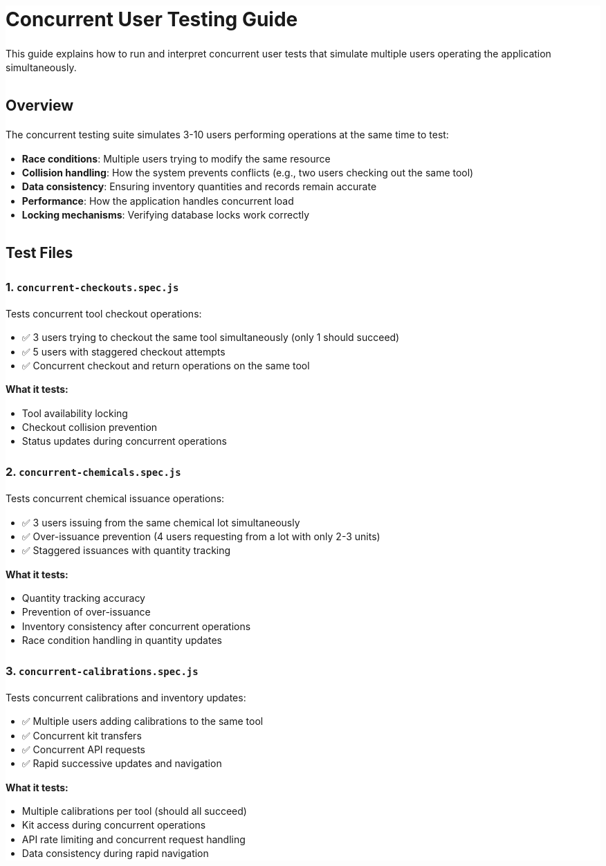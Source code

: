 # Concurrent User Testing Guide

This guide explains how to run and interpret concurrent user tests that simulate multiple users operating the application simultaneously.

## Overview

The concurrent testing suite simulates 3-10 users performing operations at the same time to test:
- **Race conditions**: Multiple users trying to modify the same resource
- **Collision handling**: How the system prevents conflicts (e.g., two users checking out the same tool)
- **Data consistency**: Ensuring inventory quantities and records remain accurate
- **Performance**: How the application handles concurrent load
- **Locking mechanisms**: Verifying database locks work correctly

## Test Files

### 1. `concurrent-checkouts.spec.js`
Tests concurrent tool checkout operations:
- ✅ 3 users trying to checkout the same tool simultaneously (only 1 should succeed)
- ✅ 5 users with staggered checkout attempts
- ✅ Concurrent checkout and return operations on the same tool

**What it tests:**
- Tool availability locking
- Checkout collision prevention
- Status updates during concurrent operations

### 2. `concurrent-chemicals.spec.js`
Tests concurrent chemical issuance operations:
- ✅ 3 users issuing from the same chemical lot simultaneously
- ✅ Over-issuance prevention (4 users requesting from a lot with only 2-3 units)
- ✅ Staggered issuances with quantity tracking

**What it tests:**
- Quantity tracking accuracy
- Prevention of over-issuance
- Inventory consistency after concurrent operations
- Race condition handling in quantity updates

### 3. `concurrent-calibrations.spec.js`
Tests concurrent calibrations and inventory updates:
- ✅ Multiple users adding calibrations to the same tool
- ✅ Concurrent kit transfers
- ✅ Concurrent API requests
- ✅ Rapid successive updates and navigation

**What it tests:**
- Multiple calibrations per tool (should all succeed)
- Kit access during concurrent operations
- API rate limiting and concurrent request handling
- Data consistency during rapid navigation
